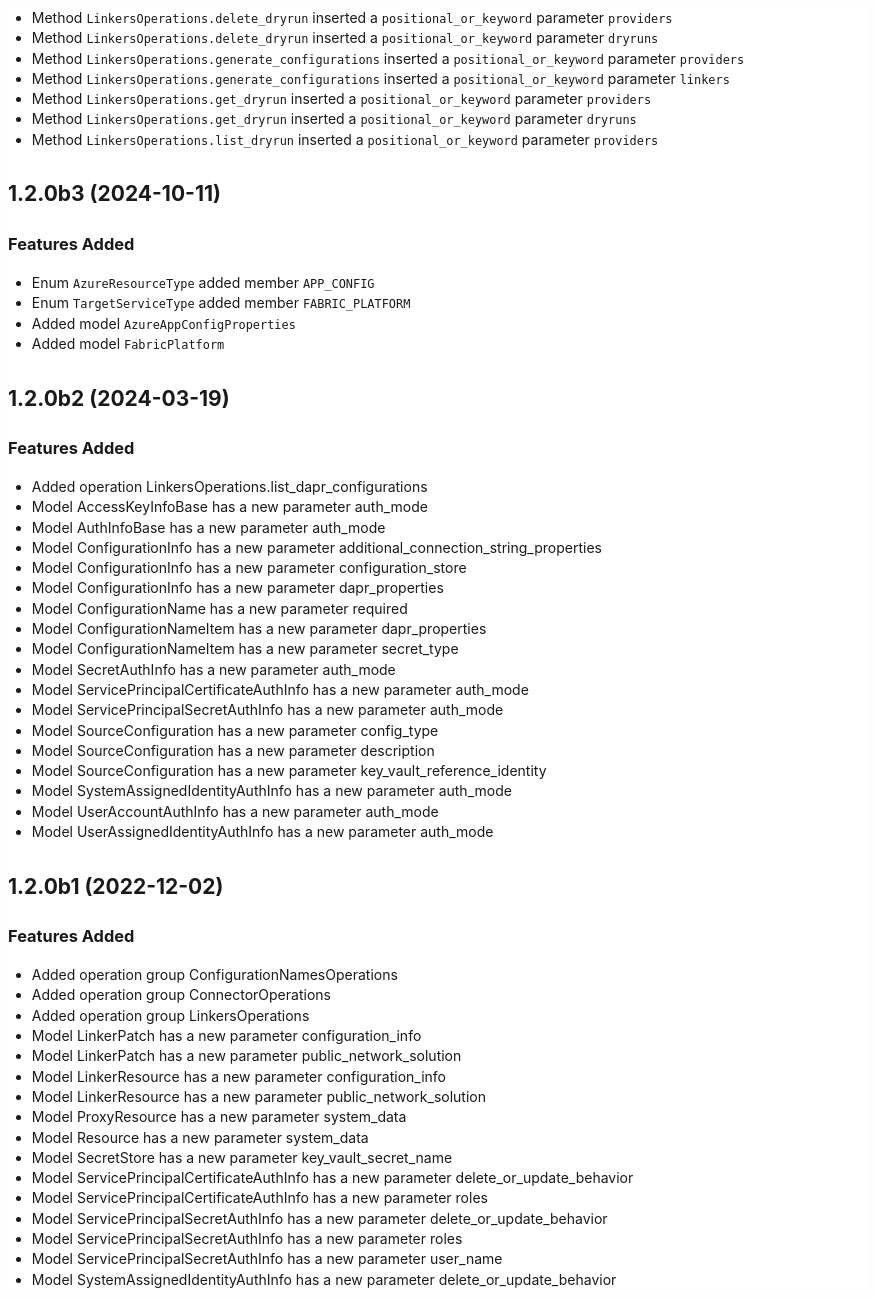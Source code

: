   - Method `LinkersOperations.delete_dryrun` inserted a `positional_or_keyword` parameter `providers`
  - Method `LinkersOperations.delete_dryrun` inserted a `positional_or_keyword` parameter `dryruns`
  - Method `LinkersOperations.generate_configurations` inserted a `positional_or_keyword` parameter `providers`
  - Method `LinkersOperations.generate_configurations` inserted a `positional_or_keyword` parameter `linkers`
  - Method `LinkersOperations.get_dryrun` inserted a `positional_or_keyword` parameter `providers`
  - Method `LinkersOperations.get_dryrun` inserted a `positional_or_keyword` parameter `dryruns`
  - Method `LinkersOperations.list_dryrun` inserted a `positional_or_keyword` parameter `providers`

## 1.2.0b3 (2024-10-11)

### Features Added

  - Enum `AzureResourceType` added member `APP_CONFIG`
  - Enum `TargetServiceType` added member `FABRIC_PLATFORM`
  - Added model `AzureAppConfigProperties`
  - Added model `FabricPlatform`

## 1.2.0b2 (2024-03-19)

### Features Added

  - Added operation LinkersOperations.list_dapr_configurations
  - Model AccessKeyInfoBase has a new parameter auth_mode
  - Model AuthInfoBase has a new parameter auth_mode
  - Model ConfigurationInfo has a new parameter additional_connection_string_properties
  - Model ConfigurationInfo has a new parameter configuration_store
  - Model ConfigurationInfo has a new parameter dapr_properties
  - Model ConfigurationName has a new parameter required
  - Model ConfigurationNameItem has a new parameter dapr_properties
  - Model ConfigurationNameItem has a new parameter secret_type
  - Model SecretAuthInfo has a new parameter auth_mode
  - Model ServicePrincipalCertificateAuthInfo has a new parameter auth_mode
  - Model ServicePrincipalSecretAuthInfo has a new parameter auth_mode
  - Model SourceConfiguration has a new parameter config_type
  - Model SourceConfiguration has a new parameter description
  - Model SourceConfiguration has a new parameter key_vault_reference_identity
  - Model SystemAssignedIdentityAuthInfo has a new parameter auth_mode
  - Model UserAccountAuthInfo has a new parameter auth_mode
  - Model UserAssignedIdentityAuthInfo has a new parameter auth_mode

## 1.2.0b1 (2022-12-02)

### Features Added

  - Added operation group ConfigurationNamesOperations
  - Added operation group ConnectorOperations
  - Added operation group LinkersOperations
  - Model LinkerPatch has a new parameter configuration_info
  - Model LinkerPatch has a new parameter public_network_solution
  - Model LinkerResource has a new parameter configuration_info
  - Model LinkerResource has a new parameter public_network_solution
  - Model ProxyResource has a new parameter system_data
  - Model Resource has a new parameter system_data
  - Model SecretStore has a new parameter key_vault_secret_name
  - Model ServicePrincipalCertificateAuthInfo has a new parameter delete_or_update_behavior
  - Model ServicePrincipalCertificateAuthInfo has a new parameter roles
  - Model ServicePrincipalSecretAuthInfo has a new parameter delete_or_update_behavior
  - Model ServicePrincipalSecretAuthInfo has a new parameter roles
  - Model ServicePrincipalSecretAuthInfo has a new parameter user_name
  - Model SystemAssignedIdentityAuthInfo has a new parameter delete_or_update_behavior